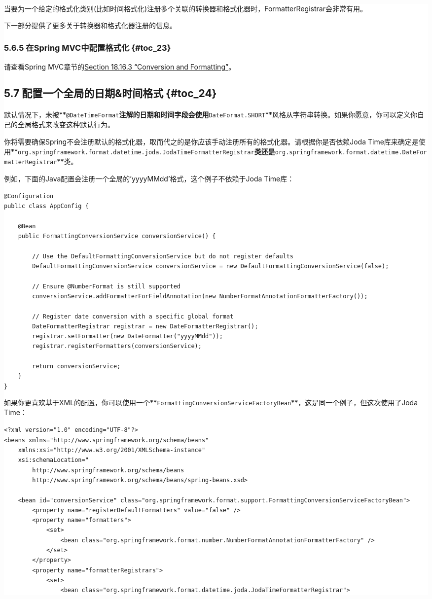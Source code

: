 当要为一个给定的格式化类别\(比如时间格式化\)注册多个关联的转换器和格式化器时，FormatterRegistrar会非常有用。

下一部分提供了更多关于转换器和格式化器注册的信息。

### 5.6.5 在Spring MVC中配置格式化 {#toc_23}

请查看Spring MVC章节的[Section 18.16.3 “Conversion and Formatting”](http://docs.spring.io/spring/docs/5.0.0.M5/spring-framework-reference/html/mvc.html#mvc-config-conversion)。

## 5.7 配置一个全局的日期&时间格式 {#toc_24}

默认情况下，未被**`@DateTimeFormat`**注解的日期和时间字段会使用**`DateFormat.SHORT`**风格从字符串转换。如果你愿意，你可以定义你自己的全局格式来改变这种默认行为。

你将需要确保Spring不会注册默认的格式化器，取而代之的是你应该手动注册所有的格式化器。请根据你是否依赖Joda Time库来确定是使用**`org.springframework.format.datetime.joda.JodaTimeFormatterRegistrar`**类还是**`org.springframework.format.datetime.DateFormatterRegistrar`**类。

例如，下面的Java配置会注册一个全局的’yyyyMMdd’格式，这个例子不依赖于Joda Time库：

```
@Configuration
public class AppConfig {

    @Bean
    public FormattingConversionService conversionService() {

        // Use the DefaultFormattingConversionService but do not register defaults
        DefaultFormattingConversionService conversionService = new DefaultFormattingConversionService(false);

        // Ensure @NumberFormat is still supported
        conversionService.addFormatterForFieldAnnotation(new NumberFormatAnnotationFormatterFactory());

        // Register date conversion with a specific global format
        DateFormatterRegistrar registrar = new DateFormatterRegistrar();
        registrar.setFormatter(new DateFormatter("yyyyMMdd"));
        registrar.registerFormatters(conversionService);

        return conversionService;
    }
}
```

如果你更喜欢基于XML的配置，你可以使用一个**`FormattingConversionServiceFactoryBean`**，这是同一个例子，但这次使用了Joda Time：

```
<?xml version="1.0" encoding="UTF-8"?>
<beans xmlns="http://www.springframework.org/schema/beans"
    xmlns:xsi="http://www.w3.org/2001/XMLSchema-instance"
    xsi:schemaLocation="
        http://www.springframework.org/schema/beans
        http://www.springframework.org/schema/beans/spring-beans.xsd>

    <bean id="conversionService" class="org.springframework.format.support.FormattingConversionServiceFactoryBean">
        <property name="registerDefaultFormatters" value="false" />
        <property name="formatters">
            <set>
                <bean class="org.springframework.format.number.NumberFormatAnnotationFormatterFactory" />
            </set>
        </property>
        <property name="formatterRegistrars">
            <set>
                <bean class="org.springframework.format.datetime.joda.JodaTimeFormatterRegistrar">
```